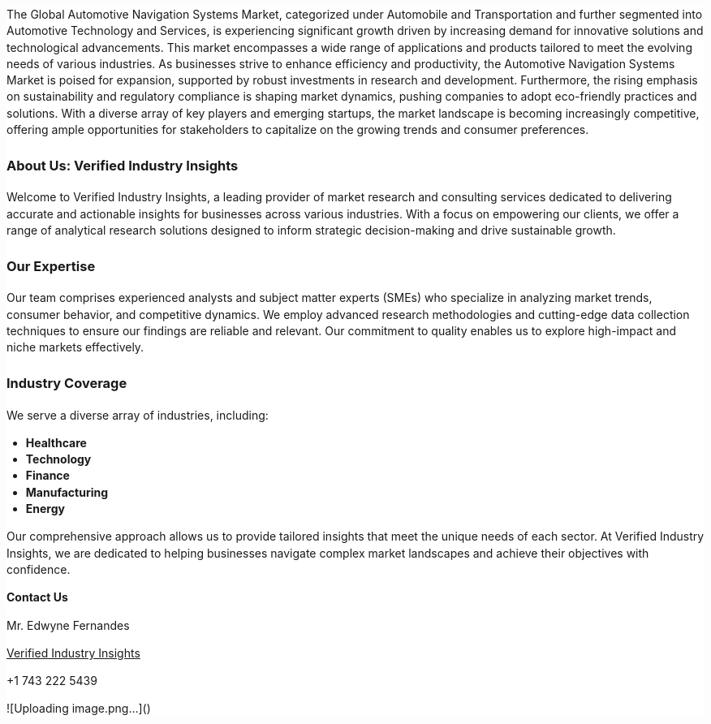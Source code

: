 </h3><p>The Global Automotive Navigation Systems Market, categorized under Automobile and Transportation and further segmented into Automotive Technology and Services, is experiencing significant growth driven by increasing demand for innovative solutions and technological advancements. This market encompasses a wide range of applications and products tailored to meet the evolving needs of various industries. As businesses strive to enhance efficiency and productivity, the Automotive Navigation Systems Market is poised for expansion, supported by robust investments in research and development. Furthermore, the rising emphasis on sustainability and regulatory compliance is shaping market dynamics, pushing companies to adopt eco-friendly practices and solutions. With a diverse array of key players and emerging startups, the market landscape is becoming increasingly competitive, offering ample opportunities for stakeholders to capitalize on the growing trends and consumer preferences.</p><h3>About Us: Verified Industry Insights</h3><p>Welcome to Verified Industry Insights, a leading provider of market research and consulting services dedicated to delivering accurate and actionable insights for businesses across various industries. With a focus on empowering our clients, we offer a range of analytical research solutions designed to inform strategic decision-making and drive sustainable growth.</p><h3>Our Expertise</h3><p>Our team comprises experienced analysts and subject matter experts (SMEs) who specialize in analyzing market trends, consumer behavior, and competitive dynamics. We employ advanced research methodologies and cutting-edge data collection techniques to ensure our findings are reliable and relevant. Our commitment to quality enables us to explore high-impact and niche markets effectively.</p><h3>Industry Coverage</h3><p>We serve a diverse array of industries, including:</p><ul><li><strong>Healthcare</strong></li><li><strong>Technology</strong></li><li><strong>Finance</strong></li><li><strong>Manufacturing</strong></li><li><strong>Energy</strong></li></ul><p>Our comprehensive approach allows us to provide tailored insights that meet the unique needs of each sector. At Verified Industry Insights, we are dedicated to helping businesses navigate complex market landscapes and achieve their objectives with confidence.</p><p><strong>Contact Us</strong></p><p>Mr. Edwyne Fernandes</p><p><a href="https://www.verifiedindustryinsights.com/">Verified Industry Insights</a></p><p>+1 743 222 5439</p>
![Uploading image.png…]()
